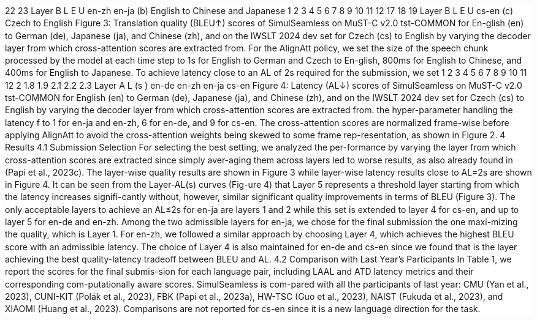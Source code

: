 22
23
Layer
B L
E U
en-zh en-ja
(b) English to Chinese and Japanese
1 2 3 4 5 6 7 8 9 10 11 12 17
18
19
Layer
B L
E U
cs-en
(c) Czech to English
Figure 3: Translation quality (BLEU↑) scores of SimulSeamless on MuST-C v2.0 tst-COMMON for En-glish (en) to German (de), Japanese (ja), and Chinese (zh), and on the IWSLT 2024 dev set for Czech (cs) to English by varying the decoder layer from which cross-attention scores are extracted from.
For the AlignAtt policy, we set the size of the speech chunk processed by the model at each time step to 1s for English to German and Czech to En-glish, 800ms for English to Chinese, and 400ms for English to Japanese. To achieve latency close to an AL of 2s required for the submission, we set
1 2 3 4 5 6 7 8 9 10 11 12
2
1.8
1.9
2.1
2.2
2.3
Layer
A L
(s )
en-de en-zh en-ja cs-en
Figure 4: Latency (AL↓) scores of SimulSeamless on MuST-C v2.0 tst-COMMON for English (en) to German (de), Japanese (ja), and Chinese (zh), and on the IWSLT 2024 dev set for Czech (cs) to English by varying the decoder layer from which cross-attention scores are extracted from.
the hyper-parameter handling the latency f to 1 for en-ja and en-zh, 6 for en-de, and 9 for cs-en. The cross-attention scores are normalized frame-wise before applying AlignAtt to avoid the cross-attention weights being skewed to some frame rep-resentation, as shown in Figure 2.
4 Results
4.1 Submission Selection
For selecting the best setting, we analyzed the per-formance by varying the layer from which cross-attention scores are extracted since simply aver-aging them across layers led to worse results, as also already found in (Papi et al., 2023c). The layer-wise quality results are shown in Figure 3 while layer-wise latency results close to AL=2s are shown in Figure 4.
It can be seen from the Layer-AL(s) curves (Fig-ure 4) that Layer 5 represents a threshold layer starting from which the latency increases signifi-cantly without, however, similar significant quality improvements in terms of BLEU (Figure 3). The only acceptable layers to achieve an AL≤2s for en-ja are layers 1 and 2 while this set is extended to layer 4 for cs-en, and up to layer 5 for en-de and en-zh. Among the two admissible layers for en-ja, we chose for the final submission the one maxi-mizing the quality, which is Layer 1. For en-zh, we followed a similar approach by choosing Layer 4, which achieves the highest BLEU score with an admissible latency. The choice of Layer 4 is also maintained for en-de and cs-en since we found
that is the layer achieving the best quality-latency tradeoff between BLEU and AL.
4.2 Comparison with Last Year’s Participants
In Table 1, we report the scores for the final submis-sion for each language pair, including LAAL and ATD latency metrics and their corresponding com-putationally aware scores. SimulSeamless is com-pared with all the participants of last year: CMU (Yan et al., 2023), CUNI-KIT (Polák et al., 2023), FBK (Papi et al., 2023a), HW-TSC (Guo et al., 2023), NAIST (Fukuda et al., 2023), and XIAOMI (Huang et al., 2023). Comparisons are not reported for cs-en since it is a new language direction for the task.